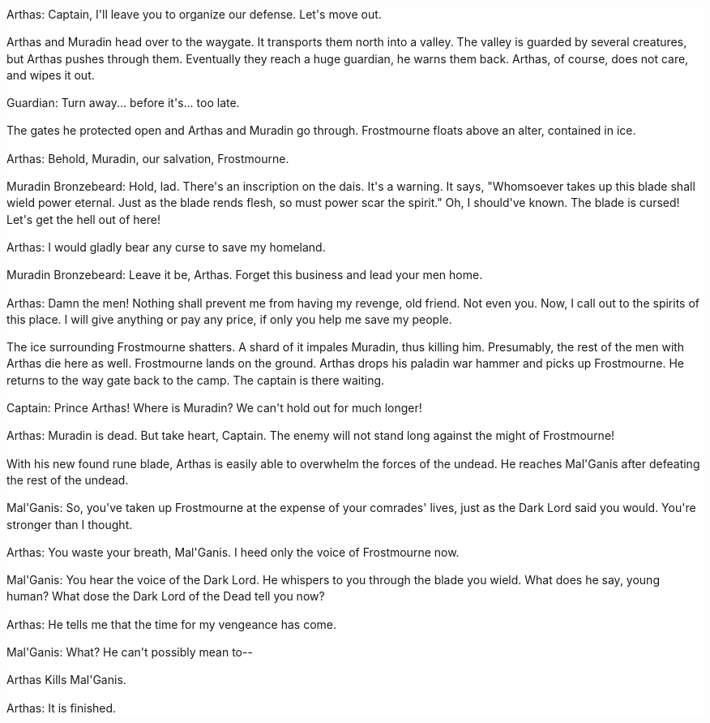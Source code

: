 Arthas: Captain, I'll leave you to organize our defense.  Let's move out.

Arthas and Muradin head over to the waygate.  It transports them north into a
valley.  The valley is guarded by several creatures, but Arthas pushes through
them.  Eventually they reach a huge guardian, he warns them back.  Arthas, of
course, does not care, and wipes it out.

Guardian: Turn away... before it's... too late.

The gates he protected open and Arthas and Muradin go through.  Frostmourne
floats above an alter, contained in ice.

Arthas: Behold, Muradin, our salvation, Frostmourne.

Muradin Bronzebeard: Hold, lad.  There's an inscription on the dais.  It's a
warning.  It says, "Whomsoever takes up this blade shall wield power eternal.
Just as the blade rends flesh, so must power scar the spirit."  Oh, I should've
known.  The blade is cursed!  Let's get the hell out of here!

Arthas: I would gladly bear any curse to save my homeland.

Muradin Bronzebeard: Leave it be, Arthas.  Forget this business and lead your
men home.

Arthas: Damn the men!  Nothing shall prevent me from having my revenge, old
friend.  Not even you.  Now, I call out to the spirits of this place.  I will
give anything or pay any price, if only you help me save my people.

The ice surrounding Frostmourne shatters.  A shard of it impales Muradin, thus
killing him.  Presumably, the rest of the men with Arthas die here as well.
Frostmourne lands on the ground.  Arthas drops his paladin war hammer and picks
up Frostmourne.  He returns to the way gate back to the camp.  The captain is
there waiting.

Captain: Prince Arthas!  Where is Muradin?  We can't hold out for much longer!

Arthas: Muradin is dead.  But take heart, Captain.  The enemy will not stand
long against the might of Frostmourne!

With his new found rune blade, Arthas is easily able to overwhelm the forces of
the undead.  He reaches Mal'Ganis after defeating the rest of the undead.

Mal'Ganis: So, you've taken up Frostmourne at the expense of your comrades'
lives, just as the Dark Lord said you would.  You're stronger than I thought.

Arthas: You waste your breath, Mal'Ganis.  I heed only the voice of Frostmourne
now.

Mal'Ganis: You hear the voice of the Dark Lord.  He whispers to you through the
blade you wield.  What does he say, young human?  What dose the Dark Lord of
the Dead tell you now?

Arthas: He tells me that the time for my vengeance has come.

Mal'Ganis: What?  He can't possibly mean to--

Arthas Kills Mal'Ganis.

Arthas: It is finished.
